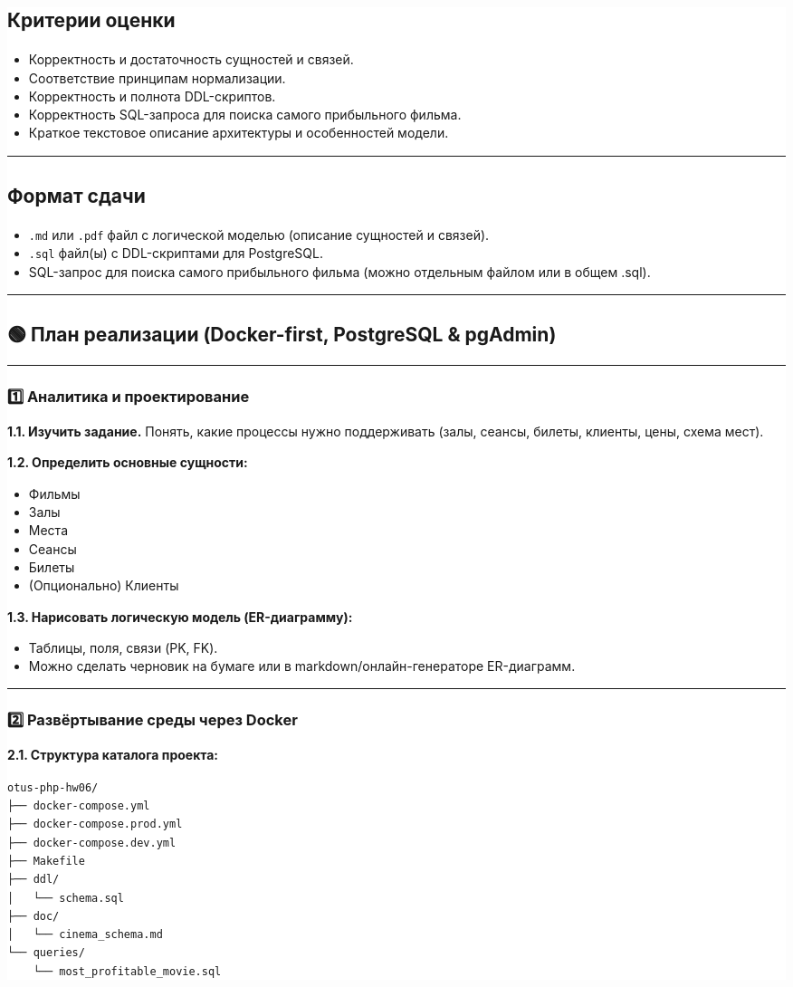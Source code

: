 
## Критерии оценки

* Корректность и достаточность сущностей и связей.
* Соответствие принципам нормализации.
* Корректность и полнота DDL-скриптов.
* Корректность SQL-запроса для поиска самого прибыльного фильма.
* Краткое текстовое описание архитектуры и особенностей модели.

---

## Формат сдачи

* `.md` или `.pdf` файл с логической моделью (описание сущностей и связей).
* `.sql` файл(ы) с DDL-скриптами для PostgreSQL.
* SQL-запрос для поиска самого прибыльного фильма (можно отдельным файлом или в общем .sql).

---

## 🟢 План реализации (Docker-first, PostgreSQL & pgAdmin)

---

### 1️⃣ Аналитика и проектирование

**1.1. Изучить задание.**
Понять, какие процессы нужно поддерживать (залы, сеансы, билеты, клиенты, цены, схема мест).

**1.2. Определить основные сущности:**

* Фильмы
* Залы
* Места
* Сеансы
* Билеты
* (Опционально) Клиенты

**1.3. Нарисовать логическую модель (ER-диаграмму):**

* Таблицы, поля, связи (PK, FK).
* Можно сделать черновик на бумаге или в markdown/онлайн-генераторе ER-диаграмм.

---

### 2️⃣ Развёртывание среды через Docker

**2.1. Структура каталога проекта:**

```
otus-php-hw06/
├── docker-compose.yml
├── docker-compose.prod.yml
├── docker-compose.dev.yml
├── Makefile
├── ddl/
│   └── schema.sql
├── doc/
│   └── cinema_schema.md
└── queries/
    └── most_profitable_movie.sql
```
